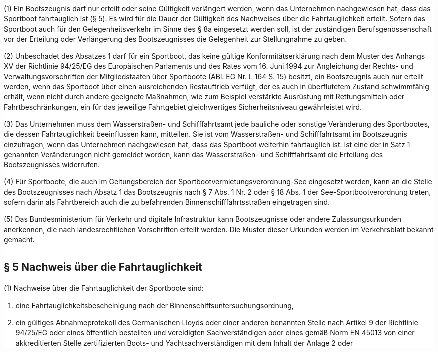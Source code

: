 (1) Ein Bootszeugnis darf nur erteilt oder seine Gültigkeit verlängert
werden, wenn das Unternehmen nachgewiesen hat, dass das Sportboot
fahrtauglich ist (§ 5). Es wird für die Dauer der Gültigkeit des
Nachweises über die Fahrtauglichkeit erteilt. Sofern das Sportboot
auch für den Gelegenheitsverkehr im Sinne des § 8a eingesetzt werden
soll, ist der zuständigen Berufsgenossenschaft vor der Erteilung oder
Verlängerung des Bootszeugnisses die Gelegenheit zur Stellungnahme zu
geben.

(2) Unbeschadet des Absatzes 1 darf für ein Sportboot, das keine
gültige Konformitätserklärung nach dem Muster des Anhangs XV der
Richtlinie 94/25/EG des Europäischen Parlaments und des Rates vom 16.
Juni 1994 zur Angleichung der Rechts- und Verwaltungsvorschriften der
Mitgliedstaaten über Sportboote (ABl. EG Nr. L 164 S. 15) besitzt, ein
Bootszeugnis auch nur erteilt werden, wenn das Sportboot über einen
ausreichenden Restauftrieb verfügt, der es auch in überflutetem
Zustand schwimmfähig erhält, wenn nicht durch andere geeignete
Maßnahmen, wie zum Beispiel verstärkte Ausrüstung mit Rettungsmitteln
oder Fahrtbeschränkungen, ein für das jeweilige Fahrtgebiet
gleichwertiges Sicherheitsniveau gewährleistet wird.

(3) Das Unternehmen muss dem Wasserstraßen- und Schifffahrtsamt jede
bauliche oder sonstige Veränderung des Sportbootes, die dessen
Fahrtauglichkeit beeinflussen kann, mitteilen. Sie ist vom
Wasserstraßen- und Schifffahrtsamt im Bootszeugnis einzutragen, wenn
das Unternehmen nachgewiesen hat, dass das Sportboot weiterhin
fahrtauglich ist. Ist eine der in Satz 1 genannten Veränderungen nicht
gemeldet worden, kann das Wasserstraßen- und Schifffahrtsamt die
Erteilung des Bootszeugnisses widerrufen.

(4) Für Sportboote, die auch im Geltungsbereich der
Sportbootvermietungsverordnung-See eingesetzt werden, kann an die
Stelle des Bootszeugnisses nach Absatz 1 das Bootszeugnis nach § 7
Abs. 1 Nr. 2 oder § 18 Abs. 1 der See-Sportbootverordnung treten,
sofern darin als Fahrtbereich auch die zu befahrenden
Binnenschifffahrtsstraßen eingetragen sind.

(5) Das Bundesministerium für Verkehr und digitale Infrastruktur kann
Bootszeugnisse oder andere Zulassungsurkunden anerkennen, die nach
landesrechtlichen Vorschriften erteilt werden. Die Muster dieser
Urkunden werden im Verkehrsblatt bekannt gemacht.


## § 5 Nachweis über die Fahrtauglichkeit

(1) Nachweise über die Fahrtauglichkeit der Sportboote sind:

1.  eine Fahrtauglichkeitsbescheinigung nach der
    Binnenschiffsuntersuchungsordnung,


2.  ein gültiges Abnahmeprotokoll des Germanischen Lloyds oder einer
    anderen benannten Stelle nach Artikel 9 der Richtlinie 94/25/EG oder
    eines öffentlich bestellten und vereidigten Sachverständigen oder
    eines gemäß Norm EN 45013 von einer akkreditierten Stelle
    zertifizierten Boots- und Yachtsachverständigen mit dem Inhalt der
    Anlage 2 oder
